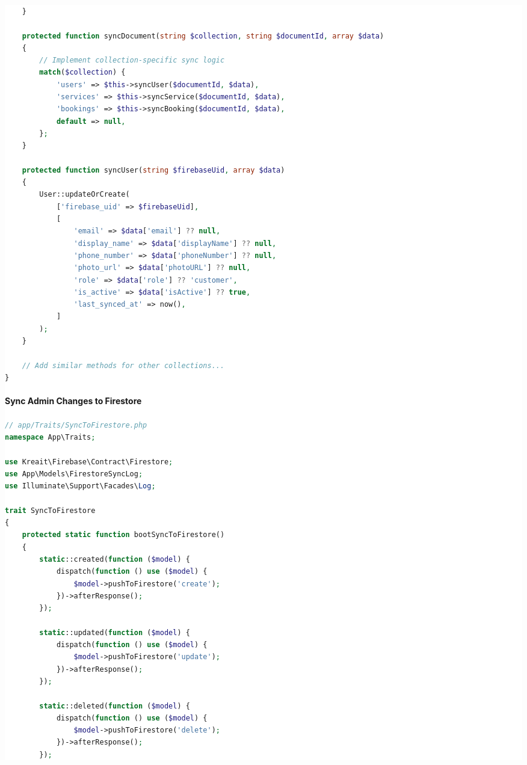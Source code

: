 ```php
    }

    protected function syncDocument(string $collection, string $documentId, array $data)
    {
        // Implement collection-specific sync logic
        match($collection) {
            'users' => $this->syncUser($documentId, $data),
            'services' => $this->syncService($documentId, $data),
            'bookings' => $this->syncBooking($documentId, $data),
            default => null,
        };
    }

    protected function syncUser(string $firebaseUid, array $data)
    {
        User::updateOrCreate(
            ['firebase_uid' => $firebaseUid],
            [
                'email' => $data['email'] ?? null,
                'display_name' => $data['displayName'] ?? null,
                'phone_number' => $data['phoneNumber'] ?? null,
                'photo_url' => $data['photoURL'] ?? null,
                'role' => $data['role'] ?? 'customer',
                'is_active' => $data['isActive'] ?? true,
                'last_synced_at' => now(),
            ]
        );
    }

    // Add similar methods for other collections...
}
```

#### Sync Admin Changes to Firestore

```php
// app/Traits/SyncToFirestore.php
namespace App\Traits;

use Kreait\Firebase\Contract\Firestore;
use App\Models\FirestoreSyncLog;
use Illuminate\Support\Facades\Log;

trait SyncToFirestore
{
    protected static function bootSyncToFirestore()
    {
        static::created(function ($model) {
            dispatch(function () use ($model) {
                $model->pushToFirestore('create');
            })->afterResponse();
        });

        static::updated(function ($model) {
            dispatch(function () use ($model) {
                $model->pushToFirestore('update');
            })->afterResponse();
        });

        static::deleted(function ($model) {
            dispatch(function () use ($model) {
                $model->pushToFirestore('delete');
            })->afterResponse();
        });
```